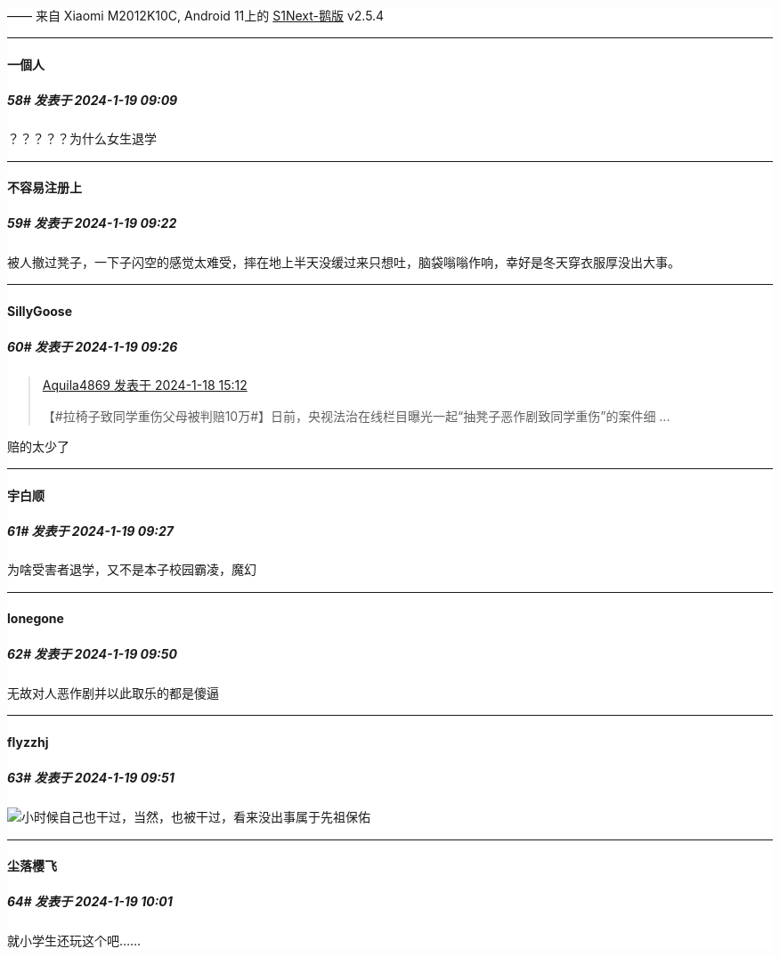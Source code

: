 —— 来自 Xiaomi M2012K10C, Android 11上的 [S1Next-鹅版](https://github.com/ykrank/S1-Next/releases) v2.5.4

*****

####  一個人  
##### 58#       发表于 2024-1-19 09:09

？？？？？为什么女生退学

*****

####  不容易注册上  
##### 59#       发表于 2024-1-19 09:22

被人撤过凳子，一下子闪空的感觉太难受，摔在地上半天没缓过来只想吐，脑袋嗡嗡作响，幸好是冬天穿衣服厚没出大事。

*****

####  SillyGoose  
##### 60#       发表于 2024-1-19 09:26

<blockquote><a href="httphttps://bbs.saraba1st.com/2b/forum.php?mod=redirect&amp;goto=findpost&amp;pid=63689692&amp;ptid=2168482" target="_blank">Aquila4869 发表于 2024-1-18 15:12</a>

【#拉椅子致同学重伤父母被判赔10万#】日前，央视法治在线栏目曝光一起“抽凳子恶作剧致同学重伤”的案件细 ...</blockquote>
赔的太少了


*****

####  宇白顺  
##### 61#       发表于 2024-1-19 09:27

为啥受害者退学，又不是本子校园霸凌，魔幻

*****

####  lonegone  
##### 62#       发表于 2024-1-19 09:50

无故对人恶作剧并以此取乐的都是傻逼

*****

####  flyzzhj  
##### 63#       发表于 2024-1-19 09:51

<img src="https://static.saraba1st.com/image/smiley/face2017/135.png" referrerpolicy="no-referrer">小时候自己也干过，当然，也被干过，看来没出事属于先祖保佑

*****

####  尘落樱飞  
##### 64#       发表于 2024-1-19 10:01

就小学生还玩这个吧……
